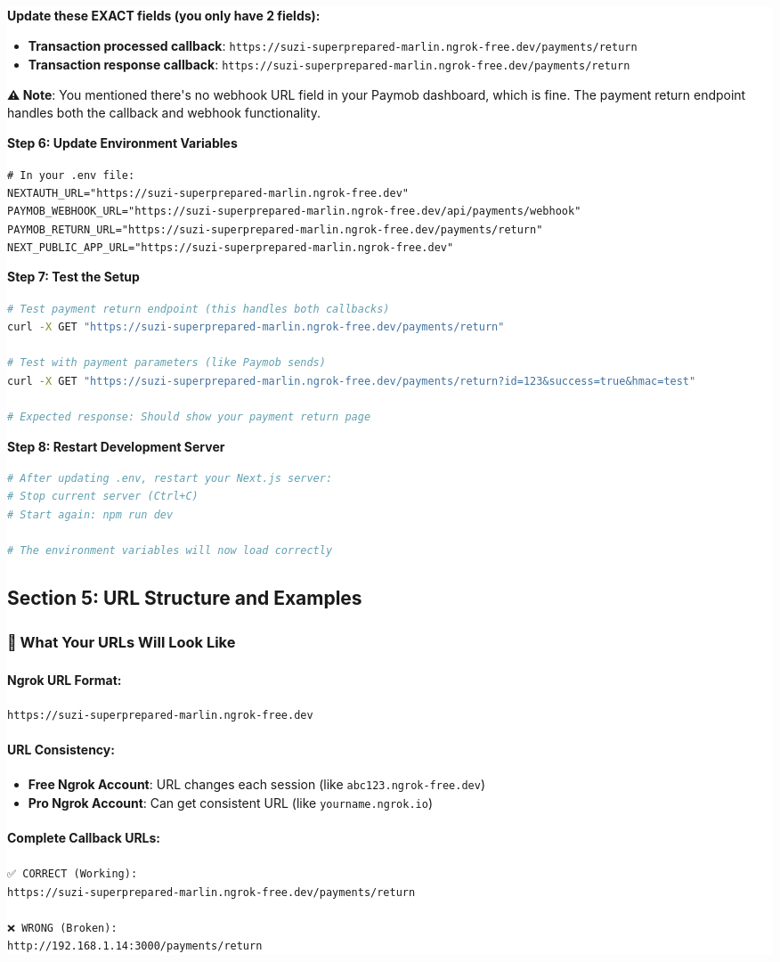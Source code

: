 **Update these EXACT fields (you only have 2 fields):**
- **Transaction processed callback**: `https://suzi-superprepared-marlin.ngrok-free.dev/payments/return`
- **Transaction response callback**: `https://suzi-superprepared-marlin.ngrok-free.dev/payments/return`

**⚠️ Note**: You mentioned there's no webhook URL field in your Paymob dashboard, which is fine. The payment return endpoint handles both the callback and webhook functionality.

**Step 6: Update Environment Variables**
```env
# In your .env file:
NEXTAUTH_URL="https://suzi-superprepared-marlin.ngrok-free.dev"
PAYMOB_WEBHOOK_URL="https://suzi-superprepared-marlin.ngrok-free.dev/api/payments/webhook"
PAYMOB_RETURN_URL="https://suzi-superprepared-marlin.ngrok-free.dev/payments/return"
NEXT_PUBLIC_APP_URL="https://suzi-superprepared-marlin.ngrok-free.dev"
```

**Step 7: Test the Setup**
```bash
# Test payment return endpoint (this handles both callbacks)
curl -X GET "https://suzi-superprepared-marlin.ngrok-free.dev/payments/return"

# Test with payment parameters (like Paymob sends)
curl -X GET "https://suzi-superprepared-marlin.ngrok-free.dev/payments/return?id=123&success=true&hmac=test"

# Expected response: Should show your payment return page
```

**Step 8: Restart Development Server**
```bash
# After updating .env, restart your Next.js server:
# Stop current server (Ctrl+C)
# Start again: npm run dev

# The environment variables will now load correctly
```

## Section 5: URL Structure and Examples

### 🎯 What Your URLs Will Look Like

#### **Ngrok URL Format:**
```
https://suzi-superprepared-marlin.ngrok-free.dev
```

#### **URL Consistency:**
- **Free Ngrok Account**: URL changes each session (like `abc123.ngrok-free.dev`)
- **Pro Ngrok Account**: Can get consistent URL (like `yourname.ngrok.io`)

#### **Complete Callback URLs:**
```
✅ CORRECT (Working):
https://suzi-superprepared-marlin.ngrok-free.dev/payments/return

❌ WRONG (Broken):
http://192.168.1.14:3000/payments/return
```
